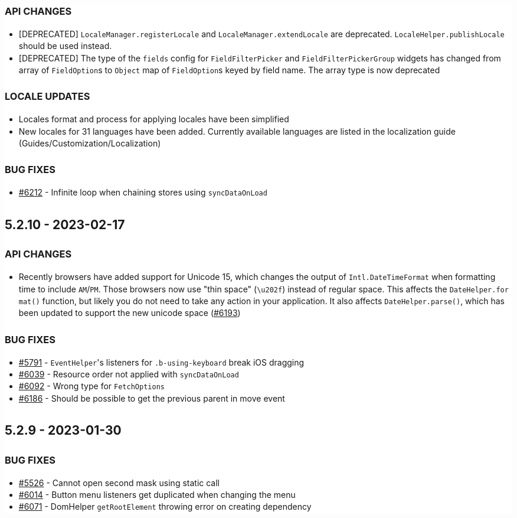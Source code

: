 ### API CHANGES

* [DEPRECATED] `LocaleManager.registerLocale` and `LocaleManager.extendLocale` are deprecated.
  `LocaleHelper.publishLocale` should be used instead.
* [DEPRECATED] The type of the `fields` config for `FieldFilterPicker` and `FieldFilterPickerGroup` widgets has changed
  from array of `FieldOption`s to `Object` map of `FieldOption`s keyed by field name. The array type is now deprecated

### LOCALE UPDATES

* Locales format and process for applying locales have been simplified
* New locales for 31 languages have been added. Currently available languages are listed in the localization guide
  (Guides/Customization/Localization)

### BUG FIXES

* [#6212](https://github.com/bryntum/support/issues/6212) - Infinite loop when chaining stores using `syncDataOnLoad`

## 5.2.10 - 2023-02-17

### API CHANGES

* Recently browsers have added support for Unicode 15, which changes the output of `Intl.DateTimeFormat` when
  formatting time to include `AM`/`PM`. Those browsers now use "thin space" (`\u202f`) instead of regular space. This
  affects the `DateHelper.format()` function, but likely you do not need to take any action in your application. It
  also affects `DateHelper.parse()`, which has been updated to support the new unicode space ([#6193](https://github.com/bryntum/support/issues/6193))

### BUG FIXES

* [#5791](https://github.com/bryntum/support/issues/5791) - `EventHelper`'s listeners for `.b-using-keyboard` break iOS dragging
* [#6039](https://github.com/bryntum/support/issues/6039) - Resource order not applied with `syncDataOnLoad`
* [#6092](https://github.com/bryntum/support/issues/6092) - Wrong type for `FetchOptions`
* [#6186](https://github.com/bryntum/support/issues/6186) - Should be possible to get the previous parent in move event

## 5.2.9 - 2023-01-30

### BUG FIXES

* [#5526](https://github.com/bryntum/support/issues/5526) - Cannot open second mask using static call
* [#6014](https://github.com/bryntum/support/issues/6014) - Button menu listeners get duplicated when changing the menu
* [#6071](https://github.com/bryntum/support/issues/6071) - DomHelper `getRootElement` throwing error on creating dependency
